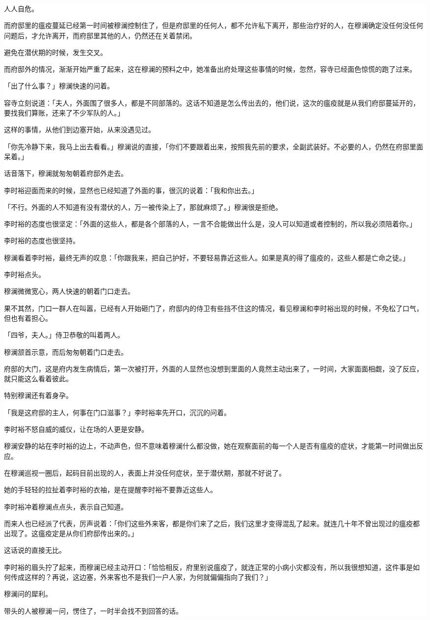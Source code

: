 人人自危。

而府邸里的瘟疫蔓延已经第一时间被穆澜控制住了，但是府邸里的任何人，都不允许私下离开，那些治疗好的人，在穆澜确定没任何没任何问题后，才允许离开，而府邸里其他的人，仍然还在关着禁闭。

避免在潜伏期的时候，发生交叉。

而府邸外的情况，渐渐开始严重了起来，这在穆澜的预料之中，她准备出府处理这些事情的时候，忽然，容寺已经面色惊慌的跑了过来。

「出了什么事？」穆澜快速的问着。

容寺立刻说道：「夫人，外面围了很多人，都是不同部落的。这话不知道是怎么传出去的，他们说，这次的瘟疫就是从我们府邸蔓延开的，要找我们算账，还来了不少军队的人。」

这样的事情，从他们到边塞开始，从来没遇见过。

「你先冷静下来，我马上出去看看。」穆澜说的直接，「你们不要跟着出来，按照我先前的要求，全副武装好。不必要的人，仍然在府邸里面呆着。」

话音落下，穆澜就匆匆朝着府邸外走去。

李时裕迎面而来的时候，显然也已经知道了外面的事，很沉的说着：「我和你出去。」

「不行。外面的人不知道有没有潜伏的人，万一被传染上了，那就麻烦了。」穆澜很是拒绝。

李时裕的态度也很坚定：「外面的这些人，都是各个部落的人，一言不合能做出什么是，没人可以知道或者控制的，所以我必须陪着你。」

李时裕的态度也很坚持。

穆澜看着李时裕，最终无声的叹息：「你跟我来，把自己护好，不要轻易靠近这些人。如果是真的得了瘟疫的，这些人都是亡命之徒。」

李时裕点头。

穆澜微微宽心，两人快速的朝着门口走去。

果不其然，门口一群人在叫嚣，已经有人开始砸门了，府邸内的侍卫有些挡不住这的情况，看见穆澜和李时裕出现的时候，不免松了口气，但也有着担心。

「四爷，夫人。」侍卫恭敬的叫着两人。

穆澜颔首示意，而后匆匆朝着门口走去。

府邸的大门，这是府内发生病情后，第一次被打开，外面的人显然也没想到里面的人竟然主动出来了，一时间，大家面面相觑，没了反应，就只能这么看着彼此。

特别穆澜还有着身孕。

「我是这府邸的主人，何事在门口滋事？」李时裕率先开口，沉沉的问着。

李时裕不怒自威的威仪，让在场的人更是安静。

穆澜安静的站在李时裕的边上，不动声色，但不意味着穆澜什么都没做，她在观察面前的每一个人是否有瘟疫的症状，才能第一时间做出反应。

在穆澜巡视一圈后，起码目前出现的人，表面上并没任何症状，至于潜伏期，那就不好说了。

她的手轻轻的拉扯着李时裕的衣袖，是在提醒李时裕不要靠近这些人。

李时裕冲着穆澜点点头，表示自己知道。

而来人也已经派了代表，厉声说着：「你们这些外来客，都是你们来了之后，我们这里才变得混乱了起来。就连几十年不曾出现过的瘟疫都出现了。这瘟疫定是从你们府邸传出来的。」

这话说的直接无比。

李时裕的眉头拧了起来，而穆澜已经主动开口：「恰恰相反，府里别说瘟疫了，就连正常的小病小灾都没有，所以我很想知道，这件事是如何传成这样的？再说，这边塞，外来客也不是我们一户人家，为何就偏偏指向了我们？」

穆澜问的犀利。

带头的人被穆澜一问，愣住了，一时半会找不到回答的话。
